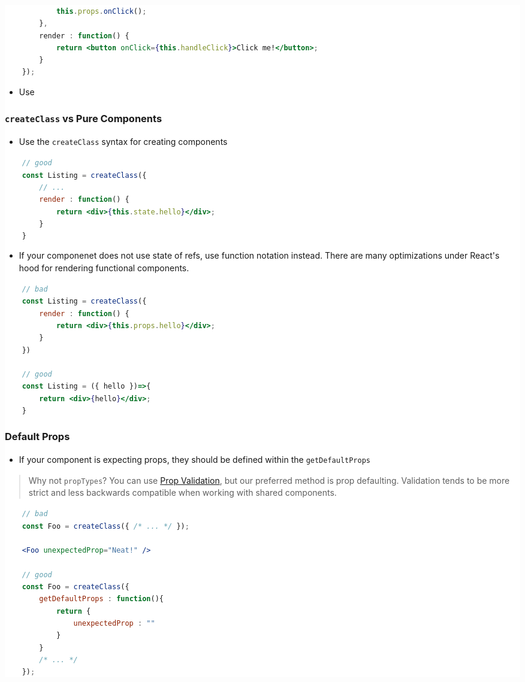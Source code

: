 ```jsx
			this.props.onClick();
		},
		render : function() {
			return <button onClick={this.handleClick}>Click me!</button>;
		}
	});
```
- Use



### `createClass` vs Pure Components

- Use the `createClass` syntax for creating components

```jsx
	// good
	const Listing = createClass({
		// ...
		render : function() {
			return <div>{this.state.hello}</div>;
		}
	}
```

- If your componenet does not use state of refs, use function notation instead. There are many optimizations under React's hood for rendering functional components.

```jsx
	// bad
	const Listing = createClass({
		render : function() {
			return <div>{this.props.hello}</div>;
		}
	})

	// good
	const Listing = ({ hello })=>{
		return <div>{hello}</div>;
	}
```

### Default Props
- If your component is expecting props, they should be defined within the `getDefaultProps`

> Why not `propTypes`? You can use [Prop Validation](https://facebook.github.io/react/docs/reusable-components.html#prop-validation), but our preferred method is prop defaulting. Validation tends to be more strict and less backwards compatible when working with shared components.

```jsx
	// bad
	const Foo = createClass({ /* ... */ });

	<Foo unexpectedProp="Neat!" />

	// good
	const Foo = createClass({
		getDefaultProps : function(){
			return {
				unexpectedProp : ""
			}
		}
		/* ... */
	});
```
